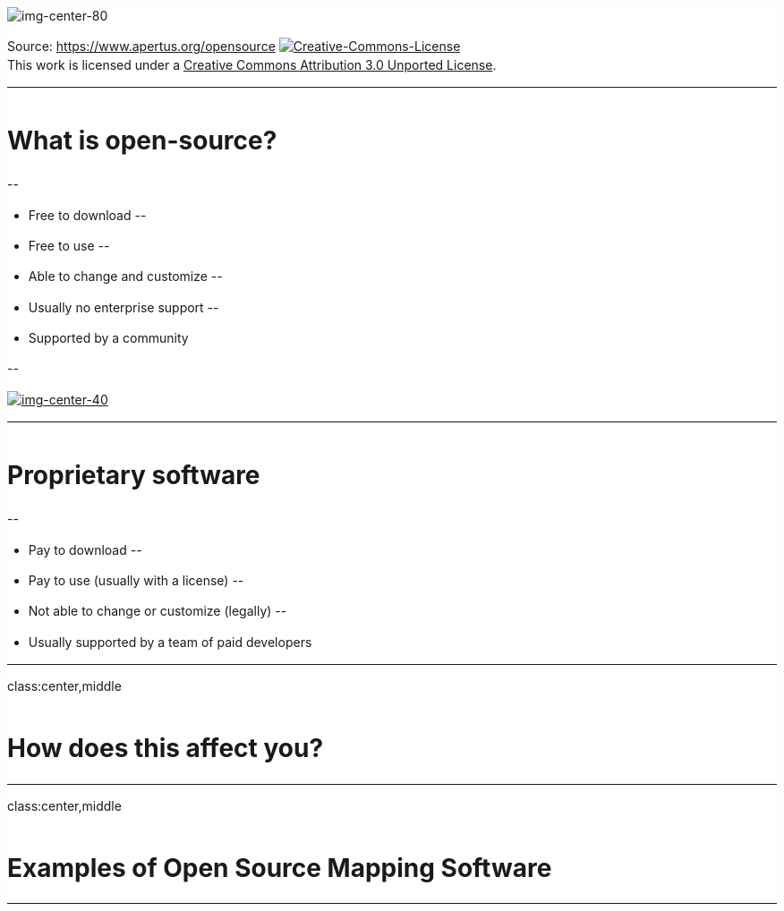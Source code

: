 ![img-center-80](https://www.apertus.org/sites/default/files/bart_os.gif)

Source: https://www.apertus.org/opensource <a rel="license" href="http://creativecommons.org/licenses/by/3.0/"><img alt="Creative-Commons-License" style="border-width:0" src="https://i.creativecommons.org/l/by/3.0/88x31.png" /></a><br />This work is licensed under a <a rel="license" href="http://creativecommons.org/licenses/by/3.0/">Creative Commons Attribution 3.0 Unported License</a>.

---

# What is open-source?
--

+ Free to download
--

+ Free to use
--

+ Able to change and customize
--

+ Usually no enterprise support
--

+ Supported by a community

--

[![img-center-40](https://web.archive.org/web/20170621231820/http://michaelminn.net/media/2009/04/2009-04-02_15-07-37_thumbnail.jpg)](http://michaelminn.com/)

---

# Proprietary software
--

+ Pay to download
--

+ Pay to use (usually with a license)
--

+ Not able to change or customize (legally)
--

+ Usually supported by a team of paid developers

---

class:center,middle
# How does this affect you?

---

class:center,middle
# Examples of Open Source Mapping Software

---
